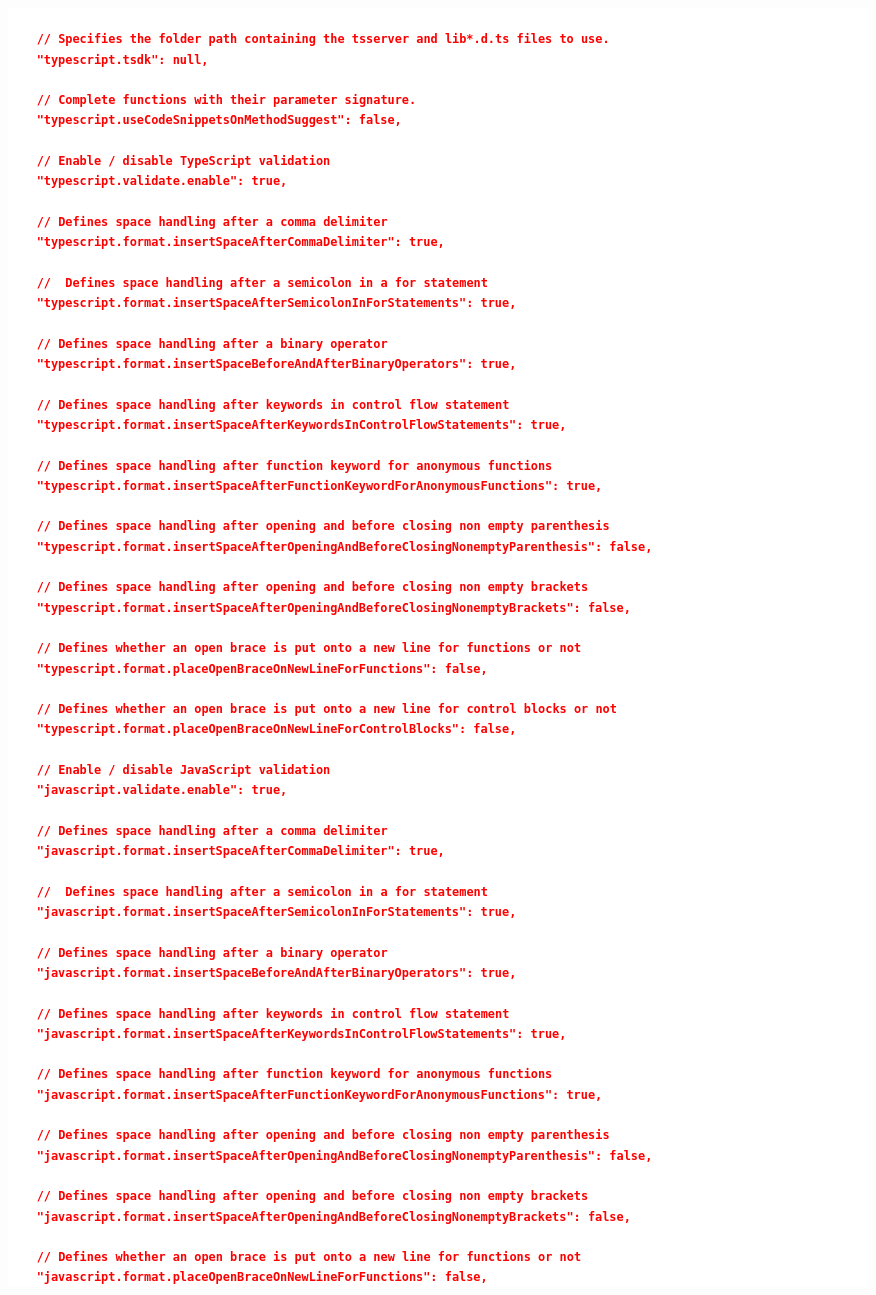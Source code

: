 ```json

	// Specifies the folder path containing the tsserver and lib*.d.ts files to use.
	"typescript.tsdk": null,

	// Complete functions with their parameter signature.
	"typescript.useCodeSnippetsOnMethodSuggest": false,

	// Enable / disable TypeScript validation
	"typescript.validate.enable": true,

	// Defines space handling after a comma delimiter
	"typescript.format.insertSpaceAfterCommaDelimiter": true,

	//  Defines space handling after a semicolon in a for statement
	"typescript.format.insertSpaceAfterSemicolonInForStatements": true,

	// Defines space handling after a binary operator
	"typescript.format.insertSpaceBeforeAndAfterBinaryOperators": true,

	// Defines space handling after keywords in control flow statement
	"typescript.format.insertSpaceAfterKeywordsInControlFlowStatements": true,

	// Defines space handling after function keyword for anonymous functions
	"typescript.format.insertSpaceAfterFunctionKeywordForAnonymousFunctions": true,

	// Defines space handling after opening and before closing non empty parenthesis
	"typescript.format.insertSpaceAfterOpeningAndBeforeClosingNonemptyParenthesis": false,

	// Defines space handling after opening and before closing non empty brackets
	"typescript.format.insertSpaceAfterOpeningAndBeforeClosingNonemptyBrackets": false,

	// Defines whether an open brace is put onto a new line for functions or not
	"typescript.format.placeOpenBraceOnNewLineForFunctions": false,

	// Defines whether an open brace is put onto a new line for control blocks or not
	"typescript.format.placeOpenBraceOnNewLineForControlBlocks": false,

	// Enable / disable JavaScript validation
	"javascript.validate.enable": true,

	// Defines space handling after a comma delimiter
	"javascript.format.insertSpaceAfterCommaDelimiter": true,

	//  Defines space handling after a semicolon in a for statement
	"javascript.format.insertSpaceAfterSemicolonInForStatements": true,

	// Defines space handling after a binary operator
	"javascript.format.insertSpaceBeforeAndAfterBinaryOperators": true,

	// Defines space handling after keywords in control flow statement
	"javascript.format.insertSpaceAfterKeywordsInControlFlowStatements": true,

	// Defines space handling after function keyword for anonymous functions
	"javascript.format.insertSpaceAfterFunctionKeywordForAnonymousFunctions": true,

	// Defines space handling after opening and before closing non empty parenthesis
	"javascript.format.insertSpaceAfterOpeningAndBeforeClosingNonemptyParenthesis": false,

	// Defines space handling after opening and before closing non empty brackets
	"javascript.format.insertSpaceAfterOpeningAndBeforeClosingNonemptyBrackets": false,

	// Defines whether an open brace is put onto a new line for functions or not
	"javascript.format.placeOpenBraceOnNewLineForFunctions": false,
```
